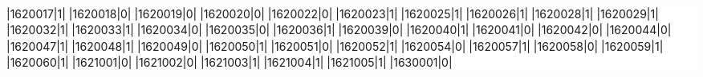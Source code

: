 |1620017|1|
|1620018|0|
|1620019|0|
|1620020|0|
|1620022|0|
|1620023|1|
|1620025|1|
|1620026|1|
|1620028|1|
|1620029|1|
|1620032|1|
|1620033|1|
|1620034|0|
|1620035|0|
|1620036|1|
|1620039|0|
|1620040|1|
|1620041|0|
|1620042|0|
|1620044|0|
|1620047|1|
|1620048|1|
|1620049|0|
|1620050|1|
|1620051|0|
|1620052|1|
|1620054|0|
|1620057|1|
|1620058|0|
|1620059|1|
|1620060|1|
|1621001|0|
|1621002|0|
|1621003|1|
|1621004|1|
|1621005|1|
|1630001|0|